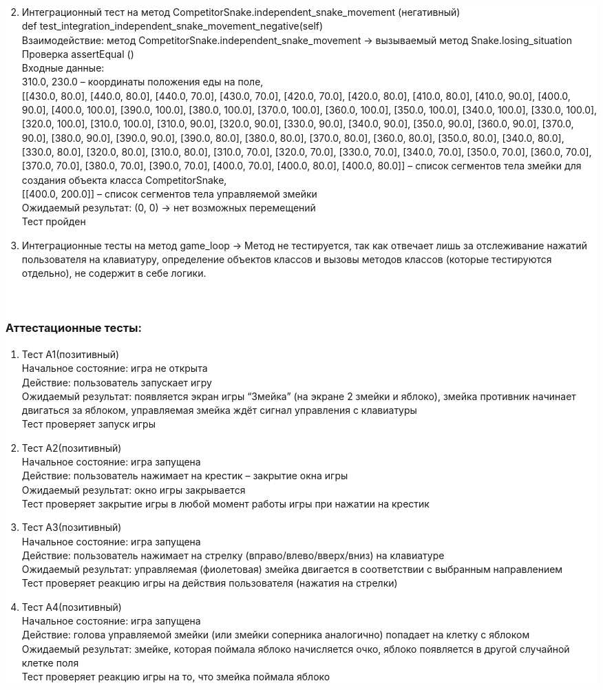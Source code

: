 2.	Интеграционный тест на метод CompetitorSnake.independent_snake_movement (негативный)  
def test_integration_independent_snake_movement_negative(self)  
Взаимодействие: метод CompetitorSnake.independent_snake_movement -> вызываемый метод Snake.losing_situation  
Проверка assertEqual ()  
Входные данные:  
310.0, 230.0  – координаты положения еды на поле,  
[[430.0, 80.0], [440.0, 80.0], [440.0, 70.0], [430.0, 70.0], [420.0, 70.0], [420.0, 80.0], [410.0, 80.0], [410.0, 90.0], [400.0, 90.0], [400.0, 100.0], [390.0, 100.0], [380.0, 100.0], [370.0, 100.0], [360.0, 100.0], [350.0, 100.0], [340.0, 100.0], [330.0, 100.0], [320.0, 100.0], [310.0, 100.0], [310.0, 90.0], [320.0, 90.0], [330.0, 90.0], [340.0, 90.0], [350.0, 90.0], [360.0, 90.0], [370.0, 90.0], [380.0, 90.0], [390.0, 90.0], [390.0, 80.0], [380.0, 80.0], [370.0, 80.0], [360.0, 80.0], [350.0, 80.0], [340.0, 80.0], [330.0, 80.0], [320.0, 80.0], [310.0, 80.0], [310.0, 70.0], [320.0, 70.0], [330.0, 70.0], [340.0, 70.0], [350.0, 70.0], [360.0, 70.0], [370.0, 70.0], [380.0, 70.0], [390.0, 70.0], [400.0, 70.0], [400.0, 80.0], [400.0, 80.0]] – список сегментов тела змейки для создания объекта класса CompetitorSnake,  
[[400.0, 200.0]] – список сегментов тела управляемой змейки  
Ожидаемый результат: (0, 0) -> нет возможных перемещений  
Тест пройден  

3.	Интеграционные тесты на метод game_loop -> Метод не тестируется, так как отвечает лишь за отслеживание нажатий пользователя на клавиатуру, определение объектов классов и вызовы методов классов (которые тестируются отдельно), не содержит в себе логики.  

 
### Аттестационные тесты:
1.	Тест A1(позитивный)  
Начальное состояние: игра не открыта  
Действие: пользователь запускает игру  
Ожидаемый результат: появляется экран игры “Змейка” (на экране 2 змейки и яблоко), змейка противник начинает двигаться за яблоком, управляемая змейка ждёт сигнал управления с клавиатуры  
Тест проверяет запуск игры  

2.	Тест A2(позитивный)  
Начальное состояние: игра запущена  
Действие: пользователь нажимает на крестик – закрытие окна игры  
Ожидаемый результат: окно игры закрывается  
Тест проверяет закрытие игры в любой момент работы игры при нажатии на крестик  

3.	Тест A3(позитивный)  
Начальное состояние: игра запущена  
Действие: пользователь нажимает на стрелку (вправо/влево/вверх/вниз) на клавиатуре  
Ожидаемый результат: управляемая (фиолетовая) змейка двигается в соответствии с выбранным направлением  
Тест проверяет реакцию игры на действия пользователя (нажатия на стрелки)  

4.	Тест A4(позитивный)  
Начальное состояние: игра запущена  
Действие: голова управляемой змейки (или змейки соперника аналогично) попадает на клетку с яблоком  
Ожидаемый результат: змейке, которая поймала яблоко начисляется очко, яблоко появляется в другой случайной клетке поля  
Тест проверяет реакцию игры на то, что змейка поймала яблоко  
